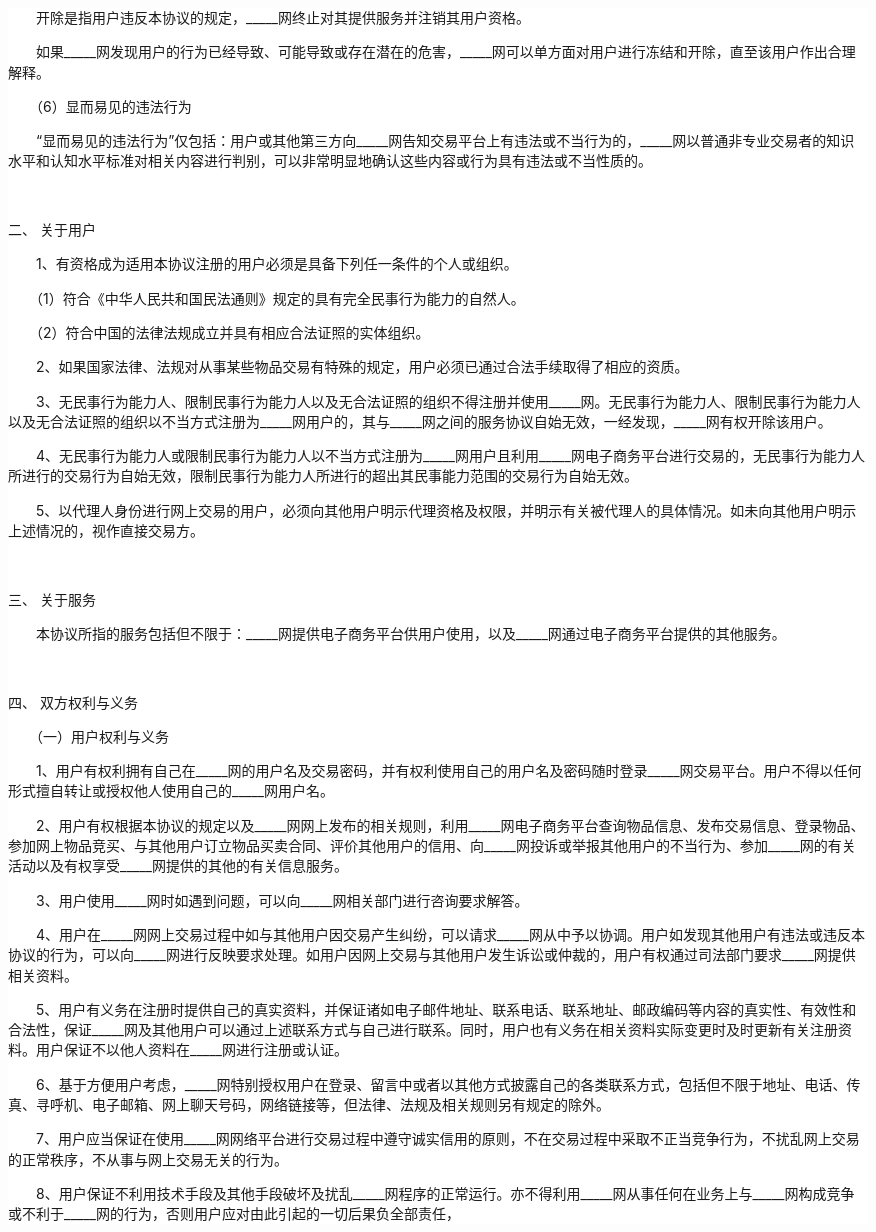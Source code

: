 　　开除是指用户违反本协议的规定，_____网终止对其提供服务并注销其用户资格。

　　如果_____网发现用户的行为已经导致、可能导致或存在潜在的危害，_____网可以单方面对用户进行冻结和开除，直至该用户作出合理解释。

　　（6）显而易见的违法行为

　　“显而易见的违法行为”仅包括：用户或其他第三方向_____网告知交易平台上有违法或不当行为的，_____网以普通非专业交易者的知识水平和认知水平标准对相关内容进行判别，可以非常明显地确认这些内容或行为具有违法或不当性质的。

　　

二、
关于用户

　　1、有资格成为适用本协议注册的用户必须是具备下列任一条件的个人或组织。

　　（1）符合《中华人民共和国民法通则》规定的具有完全民事行为能力的自然人。

　　（2）符合中国的法律法规成立并具有相应合法证照的实体组织。

　　2、如果国家法律、法规对从事某些物品交易有特殊的规定，用户必须已通过合法手续取得了相应的资质。

　　3、无民事行为能力人、限制民事行为能力人以及无合法证照的组织不得注册并使用_____网。无民事行为能力人、限制民事行为能力人以及无合法证照的组织以不当方式注册为_____网用户的，其与_____网之间的服务协议自始无效，一经发现，_____网有权开除该用户。

　　4、无民事行为能力人或限制民事行为能力人以不当方式注册为_____网用户且利用_____网电子商务平台进行交易的，无民事行为能力人所进行的交易行为自始无效，限制民事行为能力人所进行的超出其民事能力范围的交易行为自始无效。

　　5、以代理人身份进行网上交易的用户，必须向其他用户明示代理资格及权限，并明示有关被代理人的具体情况。如未向其他用户明示上述情况的，视作直接交易方。

　　

三、
关于服务

　　本协议所指的服务包括但不限于：_____网提供电子商务平台供用户使用，以及_____网通过电子商务平台提供的其他服务。

　　

四、
双方权利与义务

　　（一）用户权利与义务

　　1、用户有权利拥有自己在_____网的用户名及交易密码，并有权利使用自己的用户名及密码随时登录_____网交易平台。用户不得以任何形式擅自转让或授权他人使用自己的_____网用户名。

　　2、用户有权根据本协议的规定以及_____网网上发布的相关规则，利用_____网电子商务平台查询物品信息、发布交易信息、登录物品、参加网上物品竞买、与其他用户订立物品买卖合同、评价其他用户的信用、向_____网投诉或举报其他用户的不当行为、参加_____网的有关活动以及有权享受_____网提供的其他的有关信息服务。

　　3、用户使用_____网时如遇到问题，可以向_____网相关部门进行咨询要求解答。

　　4、用户在_____网网上交易过程中如与其他用户因交易产生纠纷，可以请求_____网从中予以协调。用户如发现其他用户有违法或违反本协议的行为，可以向_____网进行反映要求处理。如用户因网上交易与其他用户发生诉讼或仲裁的，用户有权通过司法部门要求_____网提供相关资料。

　　5、用户有义务在注册时提供自己的真实资料，并保证诸如电子邮件地址、联系电话、联系地址、邮政编码等内容的真实性、有效性和合法性，保证_____网及其他用户可以通过上述联系方式与自己进行联系。同时，用户也有义务在相关资料实际变更时及时更新有关注册资料。用户保证不以他人资料在_____网进行注册或认证。

　　6、基于方便用户考虑，_____网特别授权用户在登录、留言中或者以其他方式披露自己的各类联系方式，包括但不限于地址、电话、传真、寻呼机、电子邮箱、网上聊天号码，网络链接等，但法律、法规及相关规则另有规定的除外。

　　7、用户应当保证在使用_____网网络平台进行交易过程中遵守诚实信用的原则，不在交易过程中采取不正当竞争行为，不扰乱网上交易的正常秩序，不从事与网上交易无关的行为。

　　8、用户保证不利用技术手段及其他手段破坏及扰乱_____网程序的正常运行。亦不得利用_____网从事任何在业务上与_____网构成竞争或不利于_____网的行为，否则用户应对由此引起的一切后果负全部责任，
